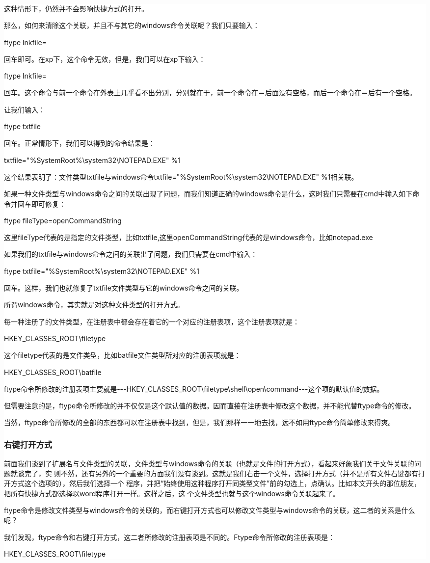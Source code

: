 这种情形下，仍然并不会影响快捷方式的打开。

那么，如何来清除这个关联，并且不与其它的windows命令关联呢？我们只要输入：

ftype lnkfile=

回车即可。在xp下，这个命令无效，但是，我们可以在xp下输入：

ftype lnkfile=

回车。这个命令与前一个命令在外表上几乎看不出分别，分别就在于，前一个命令在＝后面没有空格，而后一个命令在＝后有一个空格。

让我们输入：

ftype txtfile

回车。正常情形下，我们可以得到的命令结果是：

txtfile="%SystemRoot%\\system32\\NOTEPAD.EXE" %1

这个结果表明了：文件类型txtfile与windows命令txtfile="%SystemRoot%\\system32\\NOTEPAD.EXE"
%1相关联。

如果一种文件类型与windows命令之间的关联出现了问题，而我们知道正确的windows命令是什么，这时我们只需要在cmd中输入如下命令并回车即可修复：

ftype fileType=openCommandString

这里fileType代表的是指定的文件类型，比如txtfile,这里openCommandString代表的是windows命令，比如notepad.exe

如果我们的txtfile与windows命令之间的关联出了问题，我们只需要在cmd中输入：

ftype txtfile="%SystemRoot%\\system32\\NOTEPAD.EXE" %1

回车。这样，我们也就修复了txtfile文件类型与它的windows命令之间的关联。

所谓windows命令，其实就是对这种文件类型的打开方式。

每一种注册了的文件类型，在注册表中都会存在着它的一个对应的注册表项，这个注册表项就是：

HKEY\_CLASSES\_ROOT\\filetype

这个filetype代表的是文件类型，比如batfile文件类型所对应的注册表项就是：

HKEY\_CLASSES\_ROOT\\batfile

ftype命令所修改的注册表项主要就是---HKEY\_CLASSES\_ROOT\\filetype\\shell\\open\\command---这个项的默认值的数据。

但需要注意的是，ftype命令所修改的并不仅仅是这个默认值的数据。因而直接在注册表中修改这个数据，并不能代替ftype命令的修改。

当然，ftype命令所修改的全部的东西都可以在注册表中找到，但是，我们那样一一地去找，远不如用ftype命令简单修改来得爽。

### 右键打开方式

前面我们谈到了扩展名与文件类型的关联，文件类型与windows命令的关联（也就是文件的打开方式），看起来好象我们关于文件关联的问题就谈完了，实
则不然，还有另外的一个重要的方面我们没有谈到。这就是我们右击一个文件，选择打开方式（并不是所有文件右键都有打开方式这个选项的），然后我们选择一个
程序，并把“始终使用这种程序打开同类型文件”前的勾选上，点确认。比如本文开头的那位朋友，把所有快捷方式都选择以word程序打开一样。这样之后，这
个文件类型也就与这个windows命令关联起来了。

ftype命令是修改文件类型与windows命令的关联的，而右键打开方式也可以修改文件类型与windows命令的关联，这二者的关系是什么呢？

我们发现，ftype命令和右键打开方式，这二者所修改的注册表项是不同的。Ftype命令所修改的注册表项是：

HKEY\_CLASSES\_ROOT\\filetype
